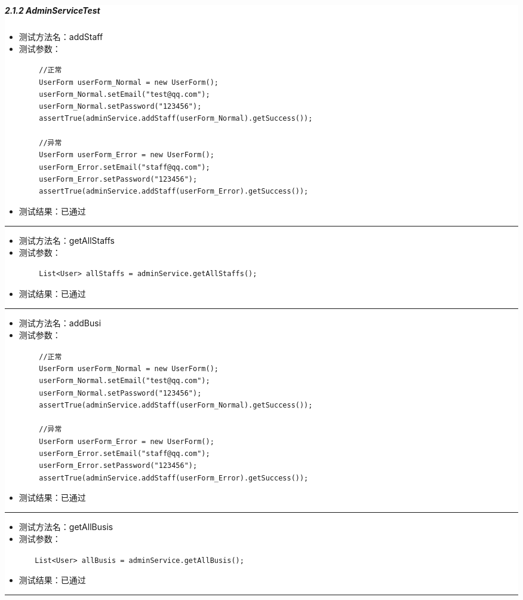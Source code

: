 
##### 2.1.2 AdminServiceTest

- 测试方法名：addStaff
- 测试参数：
```    
        //正常
        UserForm userForm_Normal = new UserForm();
        userForm_Normal.setEmail("test@qq.com");
        userForm_Normal.setPassword("123456");
        assertTrue(adminService.addStaff(userForm_Normal).getSuccess());

        //异常
        UserForm userForm_Error = new UserForm();
        userForm_Error.setEmail("staff@qq.com");
        userForm_Error.setPassword("123456");
        assertTrue(adminService.addStaff(userForm_Error).getSuccess());
```
- 测试结果：已通过

---

- 测试方法名：getAllStaffs
- 测试参数：
```    
        List<User> allStaffs = adminService.getAllStaffs();
```
- 测试结果：已通过

---

- 测试方法名：addBusi
- 测试参数：
```    
        //正常
        UserForm userForm_Normal = new UserForm();
        userForm_Normal.setEmail("test@qq.com");
        userForm_Normal.setPassword("123456");
        assertTrue(adminService.addStaff(userForm_Normal).getSuccess());

        //异常
        UserForm userForm_Error = new UserForm();
        userForm_Error.setEmail("staff@qq.com");
        userForm_Error.setPassword("123456");
        assertTrue(adminService.addStaff(userForm_Error).getSuccess());
```
- 测试结果：已通过

---

- 测试方法名：getAllBusis
- 测试参数：
```    
       List<User> allBusis = adminService.getAllBusis();
```
- 测试结果：已通过

---